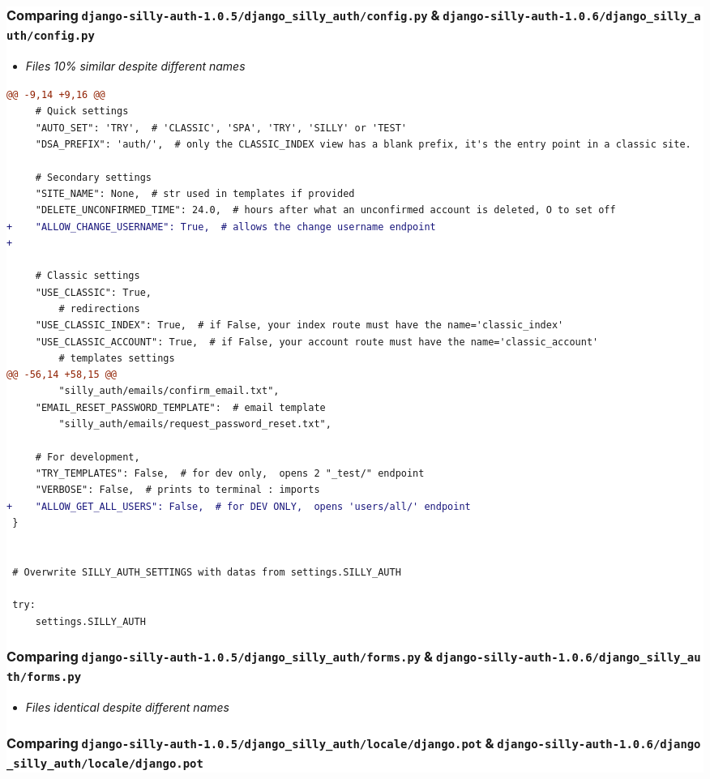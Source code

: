### Comparing `django-silly-auth-1.0.5/django_silly_auth/config.py` & `django-silly-auth-1.0.6/django_silly_auth/config.py`

 * *Files 10% similar despite different names*

```diff
@@ -9,14 +9,16 @@
     # Quick settings
     "AUTO_SET": 'TRY',  # 'CLASSIC', 'SPA', 'TRY', 'SILLY' or 'TEST'
     "DSA_PREFIX": 'auth/',  # only the CLASSIC_INDEX view has a blank prefix, it's the entry point in a classic site.
 
     # Secondary settings
     "SITE_NAME": None,  # str used in templates if provided
     "DELETE_UNCONFIRMED_TIME": 24.0,  # hours after what an unconfirmed account is deleted, O to set off
+    "ALLOW_CHANGE_USERNAME": True,  # allows the change username endpoint
+
 
     # Classic settings
     "USE_CLASSIC": True,
         # redirections
     "USE_CLASSIC_INDEX": True,  # if False, your index route must have the name='classic_index'
     "USE_CLASSIC_ACCOUNT": True,  # if False, your account route must have the name='classic_account'
         # templates settings
@@ -56,14 +58,15 @@
         "silly_auth/emails/confirm_email.txt",
     "EMAIL_RESET_PASSWORD_TEMPLATE":  # email template
         "silly_auth/emails/request_password_reset.txt",
 
     # For development,
     "TRY_TEMPLATES": False,  # for dev only,  opens 2 "_test/" endpoint
     "VERBOSE": False,  # prints to terminal : imports
+    "ALLOW_GET_ALL_USERS": False,  # for DEV ONLY,  opens 'users/all/' endpoint
 }
 
 
 # Overwrite SILLY_AUTH_SETTINGS with datas from settings.SILLY_AUTH
 
 try:
     settings.SILLY_AUTH
```

### Comparing `django-silly-auth-1.0.5/django_silly_auth/forms.py` & `django-silly-auth-1.0.6/django_silly_auth/forms.py`

 * *Files identical despite different names*

### Comparing `django-silly-auth-1.0.5/django_silly_auth/locale/django.pot` & `django-silly-auth-1.0.6/django_silly_auth/locale/django.pot`
